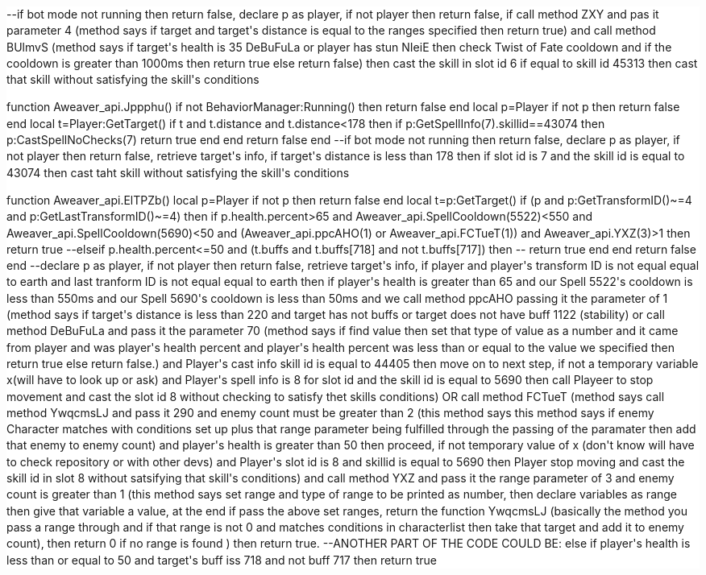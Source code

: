 --if bot mode not running then return false, declare p as player, if not player then return false, if call method ZXY and pas it parameter 4 (method says if target and target's distance is equal to the ranges specified then return true) and call method BUlmvS (method says if target's health is 35 DeBuFuLa or player has stun NIeiE then check Twist of Fate cooldown and if the cooldown is greater than 1000ms then return true else return false) then cast the skill in slot id 6 if equal to skill id 45313 then cast that skill without satisfying the skill's conditions

function Aweaver_api.Jppphu()
	if not BehaviorManager:Running() then return false end
	local p=Player
	if not p then return false end
	local t=Player:GetTarget()
	if t and t.distance and t.distance<178 then
		if p:GetSpellInfo(7).skillid==43074 then
			p:CastSpellNoChecks(7)
			return true
		end
	end
	return false
end
--if bot mode not running then return false, declare p as player, if not player then return false, retrieve target's info, if target's distance is less than 178 then if slot id is 7 and the skill id is equal to 43074 then cast taht skill without satisfying the skill's conditions

function Aweaver_api.ElTPZb()
	local p=Player
	if not p then return false end
	local t=p:GetTarget()
	if (p and p:GetTransformID()~=4 and p:GetLastTransformID()~=4) then
		if p.health.percent>65 and Aweaver_api.SpellCooldown(5522)<550 and Aweaver_api.SpellCooldown(5690)<50 and (Aweaver_api.ppcAHO(1) or Aweaver_api.FCTueT(1)) and Aweaver_api.YXZ(3)>1 then
			return true
		--elseif p.health.percent<=50 and (t.buffs and t.buffs[718] and not t.buffs[717]) then
		--	return true
		end
	end
	return false
end
--declare p as player, if not player then return false, retrieve target's info, if player and player's transform ID is not equal equal to earth and last tranform ID is not equal equal to earth then if player's health is greater than 65 and our Spell 5522's cooldown is less than 550ms and our Spell 5690's cooldown is less than 50ms and we call method ppcAHO passing it the parameter of 1 (method says if target's distance is less than 220 and target has not buffs or target does not have buff 1122 (stability) or call method DeBuFuLa and pass it the parameter 70 (method says if find value then set that type of value as a number and it came from player and was player's health percent and player's health percent was less than or equal to the value we specified then return true else return false.) and Player's cast info skill id is equal to 44405 then move on to next step, if not a temporary variable x(will have to look up or ask) and Player's spell info is 8 for slot id and the skill id is equal to 5690 then call Playeer to stop movement and cast the slot id 8 without checking to satisfy thet skills conditions) OR call method FCTueT (method says call method YwqcmsLJ and pass it 290 and enemy count must be greater than 2 (this method says this method says if enemy Character matches with conditions set up plus that range parameter being fulfilled through the passing of the paramater then add that enemy to enemy count) and player's health is greater than 50 then proceed, if not temporary value of x (don't know will have to check repository or with other devs) and Player's slot id is 8 and skillid is equal to 5690 then Player stop moving and cast the skill id in slot 8 without satsifying that skill's conditions) and call method YXZ and pass it the range parameter of 3 and enemy count is greater than 1 (this method says set range and type of range to be printed as number, then declare variables as range then give that variable a value, at the end if pass the above set ranges, return the function YwqcmsLJ (basically the method you pass a range through and if that range is not 0  and matches conditions in characterlist then take that target and add it to enemy count), then return 0 if no range is found ) then return true.
--ANOTHER PART OF THE CODE COULD BE: else if player's health is less than or equal to 50 and target's buff iss 718 and not buff 717 then return true

